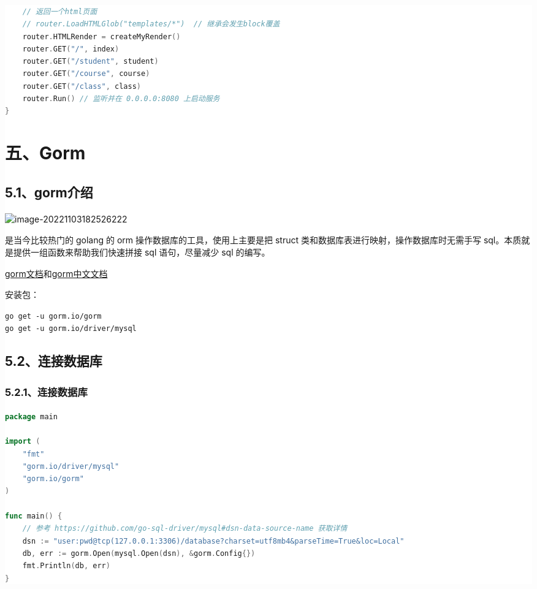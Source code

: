 ```go 
	// 返回一个html页面
	// router.LoadHTMLGlob("templates/*")  // 继承会发生block覆盖
	router.HTMLRender = createMyRender()
	router.GET("/", index)
	router.GET("/student", student)
	router.GET("/course", course)
	router.GET("/class", class)
	router.Run() // 监听并在 0.0.0.0:8080 上启动服务
}

```

# 五、Gorm

## 5.1、gorm介绍

![image-20221103182526222](https://iteshell.oss-cn-beijing.aliyuncs.com/bookshell/golang/assets/image-20221103182526222-7471127.png)

是当今比较热门的 golang 的 orm 操作数据库的工具，使用上主要是把 struct 类和数据库表进行映射，操作数据库时无需手写 sql。本质就是提供一组函数来帮助我们快速拼接 sql 语句，尽量减少 sql 的编写。

[gorm文档](https://gorm.io/)和[gorm中文文档]( https://www.kancloud.cn/sliver_horn/gorm/1861152)

安装包：

```golang
go get -u gorm.io/gorm
go get -u gorm.io/driver/mysql
```

## 5.2、连接数据库

### 5.2.1、连接数据库

```go
package main

import (
	"fmt"
	"gorm.io/driver/mysql"
	"gorm.io/gorm"
)

func main() {
	// 参考 https://github.com/go-sql-driver/mysql#dsn-data-source-name 获取详情
	dsn := "user:pwd@tcp(127.0.0.1:3306)/database?charset=utf8mb4&parseTime=True&loc=Local"
	db, err := gorm.Open(mysql.Open(dsn), &gorm.Config{})
	fmt.Println(db, err)
}
```

